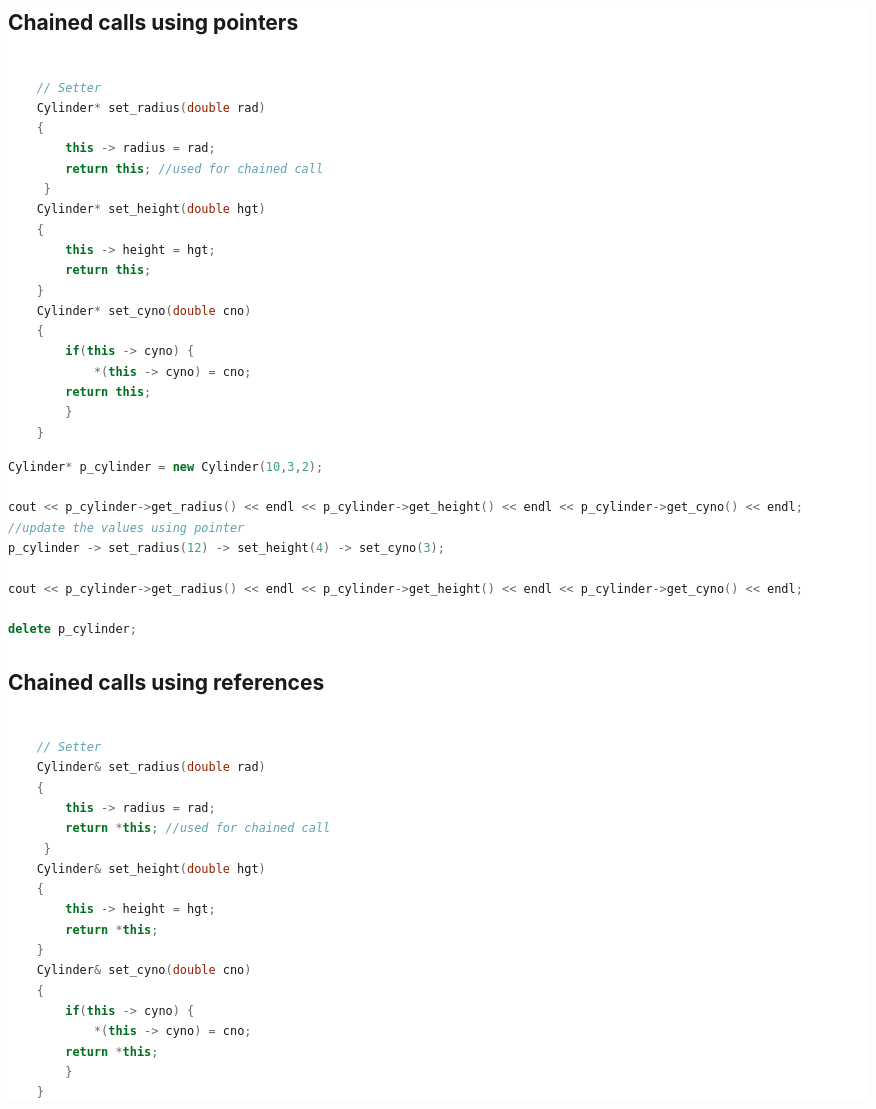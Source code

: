 ## Chained calls using pointers
```cpp

    // Setter
    Cylinder* set_radius(double rad)
    {
        this -> radius = rad;
        return this; //used for chained call
     }
    Cylinder* set_height(double hgt)
    {
        this -> height = hgt;
        return this;
    }
    Cylinder* set_cyno(double cno)
    {
	    if(this -> cyno) {
		    *(this -> cyno) = cno;
		return this;
		}
    }
```

```cpp
Cylinder* p_cylinder = new Cylinder(10,3,2);

cout << p_cylinder->get_radius() << endl << p_cylinder->get_height() << endl << p_cylinder->get_cyno() << endl;
//update the values using pointer
p_cylinder -> set_radius(12) -> set_height(4) -> set_cyno(3);

cout << p_cylinder->get_radius() << endl << p_cylinder->get_height() << endl << p_cylinder->get_cyno() << endl;

delete p_cylinder;
```

## Chained calls using references
```cpp

    // Setter
    Cylinder& set_radius(double rad)
    {
        this -> radius = rad;
        return *this; //used for chained call
     }
    Cylinder& set_height(double hgt)
    {
        this -> height = hgt;
        return *this;
    }
    Cylinder& set_cyno(double cno)
    {
	    if(this -> cyno) {
		    *(this -> cyno) = cno;
		return *this;
		}
    }
```
